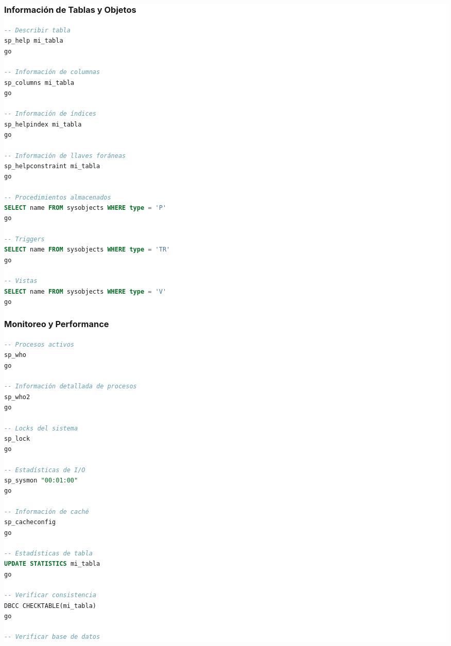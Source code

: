 ### Información de Tablas y Objetos

```sql
-- Describir tabla
sp_help mi_tabla
go

-- Información de columnas
sp_columns mi_tabla
go

-- Información de índices
sp_helpindex mi_tabla
go

-- Información de llaves foráneas
sp_helpconstraint mi_tabla
go

-- Procedimientos almacenados
SELECT name FROM sysobjects WHERE type = 'P'
go

-- Triggers
SELECT name FROM sysobjects WHERE type = 'TR'
go

-- Vistas
SELECT name FROM sysobjects WHERE type = 'V'
go
```

### Monitoreo y Performance

```sql
-- Procesos activos
sp_who
go

-- Información detallada de procesos
sp_who2
go

-- Locks del sistema
sp_lock
go

-- Estadísticas de I/O
sp_sysmon "00:01:00"
go

-- Información de caché
sp_cacheconfig
go

-- Estadísticas de tabla
UPDATE STATISTICS mi_tabla
go

-- Verificar consistencia
DBCC CHECKTABLE(mi_tabla)
go

-- Verificar base de datos
```